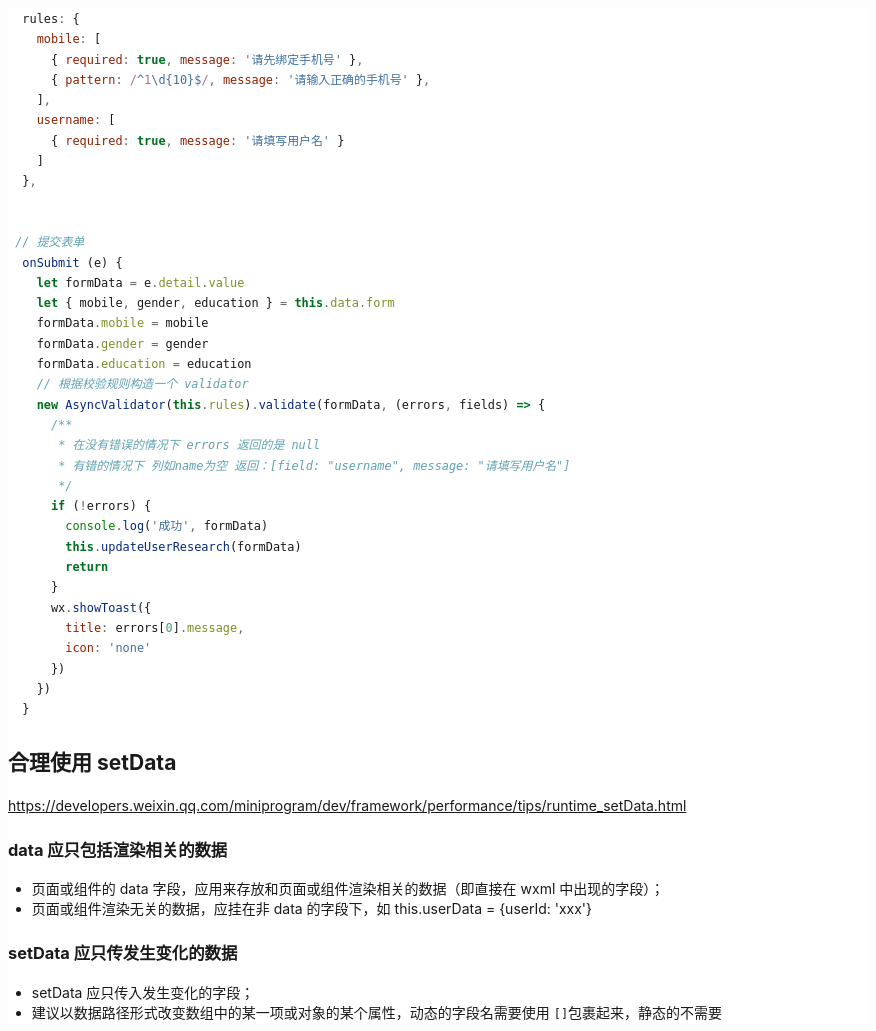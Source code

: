 ```javascript
  rules: {
    mobile: [
      { required: true, message: '请先绑定手机号' },
      { pattern: /^1\d{10}$/, message: '请输入正确的手机号' },
    ],
    username: [
      { required: true, message: '请填写用户名' }
    ]
  },


 // 提交表单
  onSubmit (e) {
    let formData = e.detail.value
    let { mobile, gender, education } = this.data.form
    formData.mobile = mobile
    formData.gender = gender
    formData.education = education
    // 根据校验规则构造一个 validator
    new AsyncValidator(this.rules).validate(formData, (errors, fields) => {
      /**
       * 在没有错误的情况下 errors 返回的是 null
       * 有错的情况下 列如name为空 返回：[field: "username", message: "请填写用户名"]
       */
      if (!errors) {
        console.log('成功', formData)
        this.updateUserResearch(formData)
        return
      }
      wx.showToast({
        title: errors[0].message,
        icon: 'none'
      })
    })
  }
```

## 合理使用 setData

https://developers.weixin.qq.com/miniprogram/dev/framework/performance/tips/runtime_setData.html

### data 应只包括渲染相关的数据

- 页面或组件的 data 字段，应用来存放和页面或组件渲染相关的数据（即直接在 wxml 中出现的字段）；
- 页面或组件渲染无关的数据，应挂在非 data 的字段下，如 this.userData = {userId: 'xxx'}

### setData 应只传发生变化的数据

- setData 应只传入发生变化的字段；
- 建议以数据路径形式改变数组中的某一项或对象的某个属性，动态的字段名需要使用 `[]`包裹起来，静态的不需要
